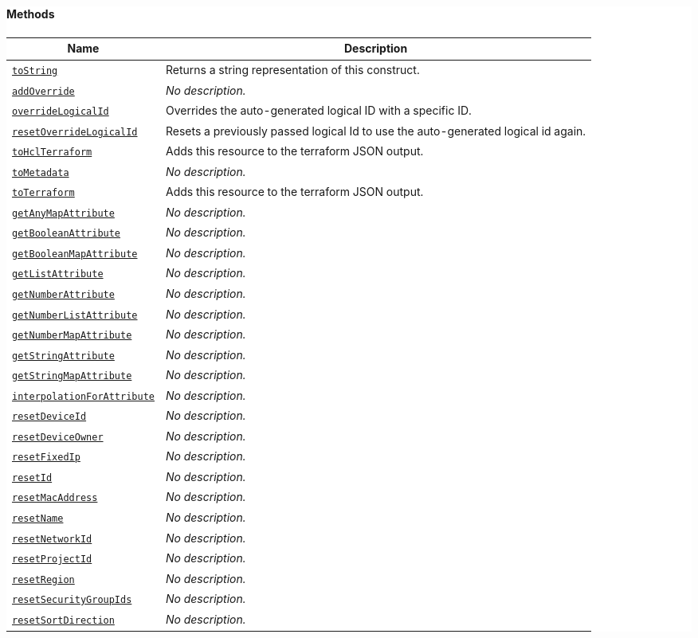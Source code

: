 
#### Methods <a name="Methods" id="Methods"></a>

| **Name** | **Description** |
| --- | --- |
| <code><a href="#@cdktf/provider-opentelekomcloud.dataOpentelekomcloudNetworkingPortIdsV2.DataOpentelekomcloudNetworkingPortIdsV2.toString">toString</a></code> | Returns a string representation of this construct. |
| <code><a href="#@cdktf/provider-opentelekomcloud.dataOpentelekomcloudNetworkingPortIdsV2.DataOpentelekomcloudNetworkingPortIdsV2.addOverride">addOverride</a></code> | *No description.* |
| <code><a href="#@cdktf/provider-opentelekomcloud.dataOpentelekomcloudNetworkingPortIdsV2.DataOpentelekomcloudNetworkingPortIdsV2.overrideLogicalId">overrideLogicalId</a></code> | Overrides the auto-generated logical ID with a specific ID. |
| <code><a href="#@cdktf/provider-opentelekomcloud.dataOpentelekomcloudNetworkingPortIdsV2.DataOpentelekomcloudNetworkingPortIdsV2.resetOverrideLogicalId">resetOverrideLogicalId</a></code> | Resets a previously passed logical Id to use the auto-generated logical id again. |
| <code><a href="#@cdktf/provider-opentelekomcloud.dataOpentelekomcloudNetworkingPortIdsV2.DataOpentelekomcloudNetworkingPortIdsV2.toHclTerraform">toHclTerraform</a></code> | Adds this resource to the terraform JSON output. |
| <code><a href="#@cdktf/provider-opentelekomcloud.dataOpentelekomcloudNetworkingPortIdsV2.DataOpentelekomcloudNetworkingPortIdsV2.toMetadata">toMetadata</a></code> | *No description.* |
| <code><a href="#@cdktf/provider-opentelekomcloud.dataOpentelekomcloudNetworkingPortIdsV2.DataOpentelekomcloudNetworkingPortIdsV2.toTerraform">toTerraform</a></code> | Adds this resource to the terraform JSON output. |
| <code><a href="#@cdktf/provider-opentelekomcloud.dataOpentelekomcloudNetworkingPortIdsV2.DataOpentelekomcloudNetworkingPortIdsV2.getAnyMapAttribute">getAnyMapAttribute</a></code> | *No description.* |
| <code><a href="#@cdktf/provider-opentelekomcloud.dataOpentelekomcloudNetworkingPortIdsV2.DataOpentelekomcloudNetworkingPortIdsV2.getBooleanAttribute">getBooleanAttribute</a></code> | *No description.* |
| <code><a href="#@cdktf/provider-opentelekomcloud.dataOpentelekomcloudNetworkingPortIdsV2.DataOpentelekomcloudNetworkingPortIdsV2.getBooleanMapAttribute">getBooleanMapAttribute</a></code> | *No description.* |
| <code><a href="#@cdktf/provider-opentelekomcloud.dataOpentelekomcloudNetworkingPortIdsV2.DataOpentelekomcloudNetworkingPortIdsV2.getListAttribute">getListAttribute</a></code> | *No description.* |
| <code><a href="#@cdktf/provider-opentelekomcloud.dataOpentelekomcloudNetworkingPortIdsV2.DataOpentelekomcloudNetworkingPortIdsV2.getNumberAttribute">getNumberAttribute</a></code> | *No description.* |
| <code><a href="#@cdktf/provider-opentelekomcloud.dataOpentelekomcloudNetworkingPortIdsV2.DataOpentelekomcloudNetworkingPortIdsV2.getNumberListAttribute">getNumberListAttribute</a></code> | *No description.* |
| <code><a href="#@cdktf/provider-opentelekomcloud.dataOpentelekomcloudNetworkingPortIdsV2.DataOpentelekomcloudNetworkingPortIdsV2.getNumberMapAttribute">getNumberMapAttribute</a></code> | *No description.* |
| <code><a href="#@cdktf/provider-opentelekomcloud.dataOpentelekomcloudNetworkingPortIdsV2.DataOpentelekomcloudNetworkingPortIdsV2.getStringAttribute">getStringAttribute</a></code> | *No description.* |
| <code><a href="#@cdktf/provider-opentelekomcloud.dataOpentelekomcloudNetworkingPortIdsV2.DataOpentelekomcloudNetworkingPortIdsV2.getStringMapAttribute">getStringMapAttribute</a></code> | *No description.* |
| <code><a href="#@cdktf/provider-opentelekomcloud.dataOpentelekomcloudNetworkingPortIdsV2.DataOpentelekomcloudNetworkingPortIdsV2.interpolationForAttribute">interpolationForAttribute</a></code> | *No description.* |
| <code><a href="#@cdktf/provider-opentelekomcloud.dataOpentelekomcloudNetworkingPortIdsV2.DataOpentelekomcloudNetworkingPortIdsV2.resetDeviceId">resetDeviceId</a></code> | *No description.* |
| <code><a href="#@cdktf/provider-opentelekomcloud.dataOpentelekomcloudNetworkingPortIdsV2.DataOpentelekomcloudNetworkingPortIdsV2.resetDeviceOwner">resetDeviceOwner</a></code> | *No description.* |
| <code><a href="#@cdktf/provider-opentelekomcloud.dataOpentelekomcloudNetworkingPortIdsV2.DataOpentelekomcloudNetworkingPortIdsV2.resetFixedIp">resetFixedIp</a></code> | *No description.* |
| <code><a href="#@cdktf/provider-opentelekomcloud.dataOpentelekomcloudNetworkingPortIdsV2.DataOpentelekomcloudNetworkingPortIdsV2.resetId">resetId</a></code> | *No description.* |
| <code><a href="#@cdktf/provider-opentelekomcloud.dataOpentelekomcloudNetworkingPortIdsV2.DataOpentelekomcloudNetworkingPortIdsV2.resetMacAddress">resetMacAddress</a></code> | *No description.* |
| <code><a href="#@cdktf/provider-opentelekomcloud.dataOpentelekomcloudNetworkingPortIdsV2.DataOpentelekomcloudNetworkingPortIdsV2.resetName">resetName</a></code> | *No description.* |
| <code><a href="#@cdktf/provider-opentelekomcloud.dataOpentelekomcloudNetworkingPortIdsV2.DataOpentelekomcloudNetworkingPortIdsV2.resetNetworkId">resetNetworkId</a></code> | *No description.* |
| <code><a href="#@cdktf/provider-opentelekomcloud.dataOpentelekomcloudNetworkingPortIdsV2.DataOpentelekomcloudNetworkingPortIdsV2.resetProjectId">resetProjectId</a></code> | *No description.* |
| <code><a href="#@cdktf/provider-opentelekomcloud.dataOpentelekomcloudNetworkingPortIdsV2.DataOpentelekomcloudNetworkingPortIdsV2.resetRegion">resetRegion</a></code> | *No description.* |
| <code><a href="#@cdktf/provider-opentelekomcloud.dataOpentelekomcloudNetworkingPortIdsV2.DataOpentelekomcloudNetworkingPortIdsV2.resetSecurityGroupIds">resetSecurityGroupIds</a></code> | *No description.* |
| <code><a href="#@cdktf/provider-opentelekomcloud.dataOpentelekomcloudNetworkingPortIdsV2.DataOpentelekomcloudNetworkingPortIdsV2.resetSortDirection">resetSortDirection</a></code> | *No description.* |